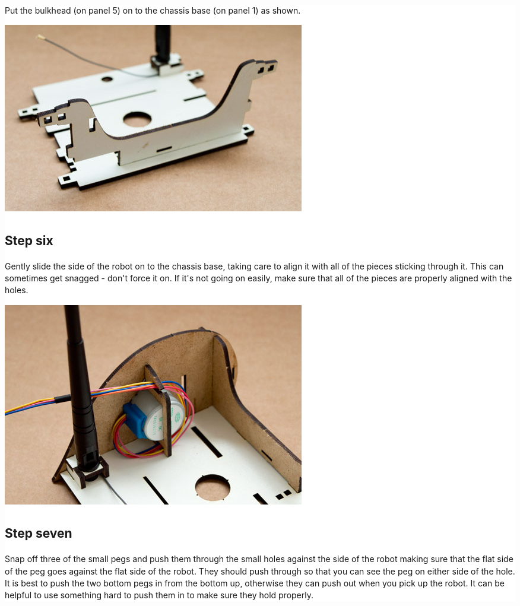 Put the bulkhead (on panel 5) on to the chassis base (on panel 1) as shown.

![](/assets/docs/building-the-v1-chassis/11.jpg)


Step six
-------------

Gently slide the side of the robot on to the chassis base, taking care to align it with all of the pieces sticking through it. This can sometimes get snagged - don't force it on. If it's not going on easily, make sure that all of the pieces are properly aligned with the holes.

![](/assets/docs/building-the-v1-chassis/12.jpg)


Step seven
-------------

Snap off three of the small pegs and push them through the small holes against the side of the robot making sure that the flat side of the peg goes against the flat side of the robot. They should push through so that you can see the peg on either side of the hole. It is best to push the two bottom pegs in from the bottom up, otherwise they can push out when you pick up the robot. It can be helpful to use something hard to push them in to make sure they hold properly.
